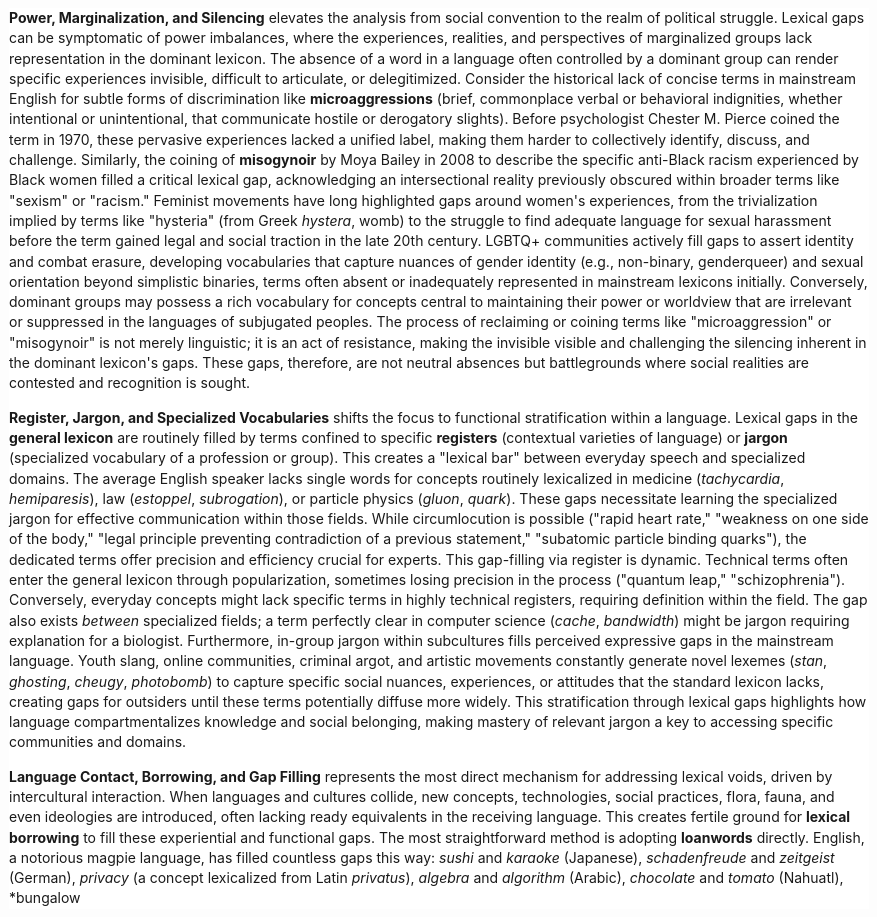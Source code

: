 **Power, Marginalization, and Silencing** elevates the analysis from social convention to the realm of political struggle. Lexical gaps can be symptomatic of power imbalances, where the experiences, realities, and perspectives of marginalized groups lack representation in the dominant lexicon. The absence of a word in a language often controlled by a dominant group can render specific experiences invisible, difficult to articulate, or delegitimized. Consider the historical lack of concise terms in mainstream English for subtle forms of discrimination like **microaggressions** (brief, commonplace verbal or behavioral indignities, whether intentional or unintentional, that communicate hostile or derogatory slights). Before psychologist Chester M. Pierce coined the term in 1970, these pervasive experiences lacked a unified label, making them harder to collectively identify, discuss, and challenge. Similarly, the coining of **misogynoir** by Moya Bailey in 2008 to describe the specific anti-Black racism experienced by Black women filled a critical lexical gap, acknowledging an intersectional reality previously obscured within broader terms like "sexism" or "racism." Feminist movements have long highlighted gaps around women's experiences, from the trivialization implied by terms like "hysteria" (from Greek *hystera*, womb) to the struggle to find adequate language for sexual harassment before the term gained legal and social traction in the late 20th century. LGBTQ+ communities actively fill gaps to assert identity and combat erasure, developing vocabularies that capture nuances of gender identity (e.g., non-binary, genderqueer) and sexual orientation beyond simplistic binaries, terms often absent or inadequately represented in mainstream lexicons initially. Conversely, dominant groups may possess a rich vocabulary for concepts central to maintaining their power or worldview that are irrelevant or suppressed in the languages of subjugated peoples. The process of reclaiming or coining terms like "microaggression" or "misogynoir" is not merely linguistic; it is an act of resistance, making the invisible visible and challenging the silencing inherent in the dominant lexicon's gaps. These gaps, therefore, are not neutral absences but battlegrounds where social realities are contested and recognition is sought.

**Register, Jargon, and Specialized Vocabularies** shifts the focus to functional stratification within a language. Lexical gaps in the **general lexicon** are routinely filled by terms confined to specific **registers** (contextual varieties of language) or **jargon** (specialized vocabulary of a profession or group). This creates a "lexical bar" between everyday speech and specialized domains. The average English speaker lacks single words for concepts routinely lexicalized in medicine (*tachycardia*, *hemiparesis*), law (*estoppel*, *subrogation*), or particle physics (*gluon*, *quark*). These gaps necessitate learning the specialized jargon for effective communication within those fields. While circumlocution is possible ("rapid heart rate," "weakness on one side of the body," "legal principle preventing contradiction of a previous statement," "subatomic particle binding quarks"), the dedicated terms offer precision and efficiency crucial for experts. This gap-filling via register is dynamic. Technical terms often enter the general lexicon through popularization, sometimes losing precision in the process ("quantum leap," "schizophrenia"). Conversely, everyday concepts might lack specific terms in highly technical registers, requiring definition within the field. The gap also exists *between* specialized fields; a term perfectly clear in computer science (*cache*, *bandwidth*) might be jargon requiring explanation for a biologist. Furthermore, in-group jargon within subcultures fills perceived expressive gaps in the mainstream language. Youth slang, online communities, criminal argot, and artistic movements constantly generate novel lexemes (*stan*, *ghosting*, *cheugy*, *photobomb*) to capture specific social nuances, experiences, or attitudes that the standard lexicon lacks, creating gaps for outsiders until these terms potentially diffuse more widely. This stratification through lexical gaps highlights how language compartmentalizes knowledge and social belonging, making mastery of relevant jargon a key to accessing specific communities and domains.

**Language Contact, Borrowing, and Gap Filling** represents the most direct mechanism for addressing lexical voids, driven by intercultural interaction. When languages and cultures collide, new concepts, technologies, social practices, flora, fauna, and even ideologies are introduced, often lacking ready equivalents in the receiving language. This creates fertile ground for **lexical borrowing** to fill these experiential and functional gaps. The most straightforward method is adopting **loanwords** directly. English, a notorious magpie language, has filled countless gaps this way: *sushi* and *karaoke* (Japanese), *schadenfreude* and *zeitgeist* (German), *privacy* (a concept lexicalized from Latin *privatus*), *algebra* and *algorithm* (Arabic), *chocolate* and *tomato* (Nahuatl), *bungalow
